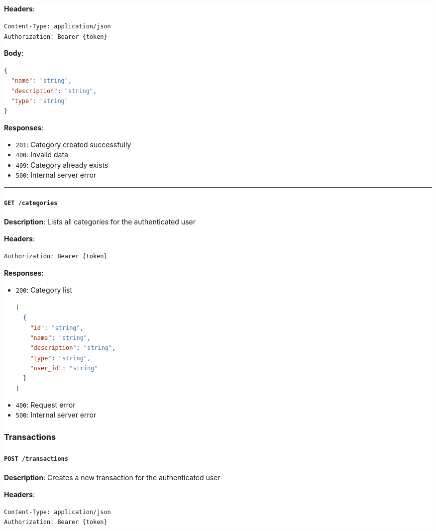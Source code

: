 **Headers**:
```
Content-Type: application/json
Authorization: Bearer {token}
```

**Body**:
```json
{
  "name": "string",
  "description": "string",
  "type": "string"
}
```

**Responses**:
- `201`: Category created successfully
- `400`: Invalid data
- `409`: Category already exists
- `500`: Internal server error

---

#### `GET /categories`
**Description**: Lists all categories for the authenticated user

**Headers**:
```
Authorization: Bearer {token}
```

**Responses**:
- `200`: Category list
  ```json
  [
    {
      "id": "string",
      "name": "string",
      "description": "string",
      "type": "string",
      "user_id": "string"
    }
  ]
  ```
- `400`: Request error
- `500`: Internal server error

### Transactions

#### `POST /transactions`
**Description**: Creates a new transaction for the authenticated user

**Headers**:
```
Content-Type: application/json
Authorization: Bearer {token}
```
